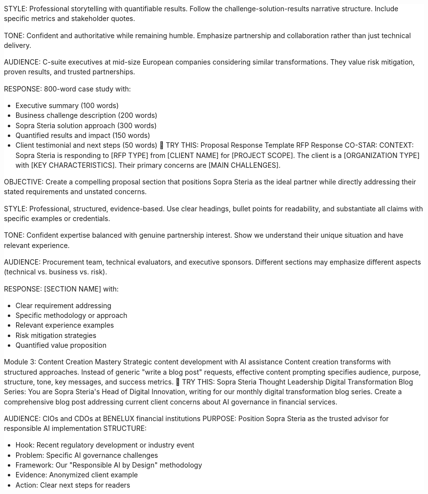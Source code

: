 STYLE: Professional storytelling with quantifiable results. Follow the challenge-solution-results narrative structure. Include specific metrics and stakeholder quotes.

TONE: Confident and authoritative while remaining humble. Emphasize partnership and collaboration rather than just technical delivery.

AUDIENCE: C-suite executives at mid-size European companies considering similar transformations. They value risk mitigation, proven results, and trusted partnerships.

RESPONSE: 800-word case study with:
- Executive summary (100 words)
- Business challenge description (200 words)
- Sopra Steria solution approach (300 words)
- Quantified results and impact (150 words)
- Client testimonial and next steps (50 words)
🎯 TRY THIS: Proposal Response Template
RFP Response CO-STAR:
CONTEXT: Sopra Steria is responding to [RFP TYPE] from [CLIENT NAME] for [PROJECT SCOPE]. The client is a [ORGANIZATION TYPE] with [KEY CHARACTERISTICS]. Their primary concerns are [MAIN CHALLENGES].

OBJECTIVE: Create a compelling proposal section that positions Sopra Steria as the ideal partner while directly addressing their stated requirements and unstated concerns.

STYLE: Professional, structured, evidence-based. Use clear headings, bullet points for readability, and substantiate all claims with specific examples or credentials.

TONE: Confident expertise balanced with genuine partnership interest. Show we understand their unique situation and have relevant experience.

AUDIENCE: Procurement team, technical evaluators, and executive sponsors. Different sections may emphasize different aspects (technical vs. business vs. risk).

RESPONSE: [SECTION NAME] with:
- Clear requirement addressing
- Specific methodology or approach
- Relevant experience examples
- Risk mitigation strategies
- Quantified value proposition

Module 3: Content Creation Mastery
Strategic content development with AI assistance
Content creation transforms with structured approaches. Instead of generic "write a blog post" requests, effective content prompting specifies audience, purpose, structure, tone, key messages, and success metrics.
🎯 TRY THIS: Sopra Steria Thought Leadership
Digital Transformation Blog Series:
You are Sopra Steria's Head of Digital Innovation, writing for our monthly digital transformation blog series. Create a comprehensive blog post addressing current client concerns about AI governance in financial services.

AUDIENCE: CIOs and CDOs at BENELUX financial institutions
PURPOSE: Position Sopra Steria as the trusted advisor for responsible AI implementation
STRUCTURE:
- Hook: Recent regulatory development or industry event
- Problem: Specific AI governance challenges
- Framework: Our "Responsible AI by Design" methodology
- Evidence: Anonymized client example
- Action: Clear next steps for readers
